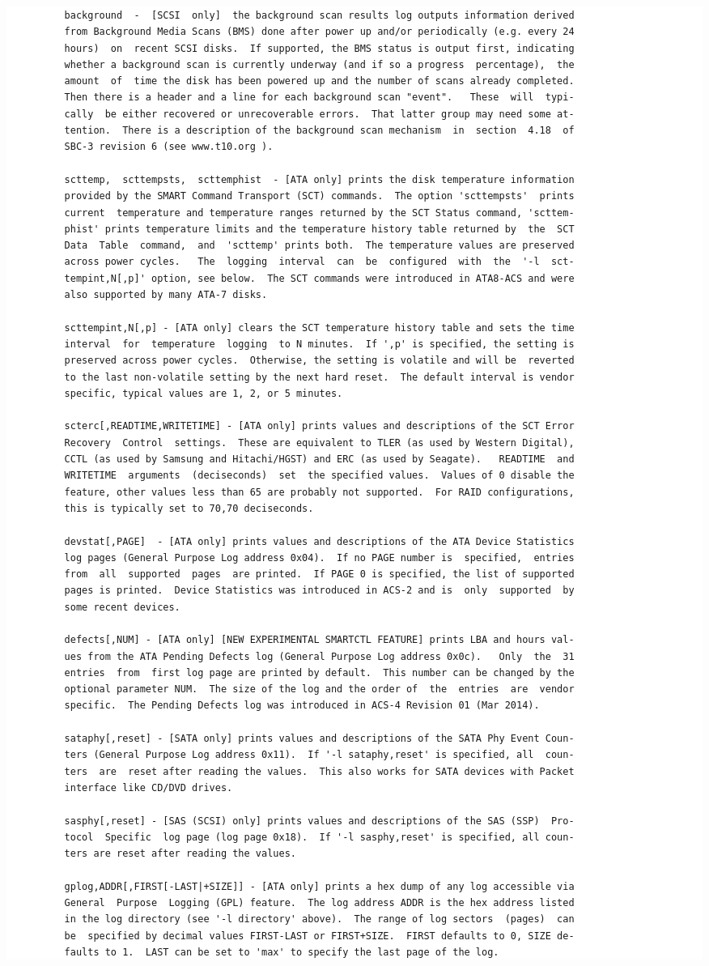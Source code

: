               background  -  [SCSI  only]  the background scan results log outputs information derived
              from Background Media Scans (BMS) done after power up and/or periodically (e.g. every 24
              hours)  on  recent SCSI disks.  If supported, the BMS status is output first, indicating
              whether a background scan is currently underway (and if so a progress  percentage),  the
              amount  of  time the disk has been powered up and the number of scans already completed.
              Then there is a header and a line for each background scan "event".   These  will  typi‐
              cally  be either recovered or unrecoverable errors.  That latter group may need some at‐
              tention.  There is a description of the background scan mechanism  in  section  4.18  of
              SBC-3 revision 6 (see www.t10.org ).

              scttemp,  scttempsts,  scttemphist  - [ATA only] prints the disk temperature information
              provided by the SMART Command Transport (SCT) commands.  The option 'scttempsts'  prints
              current  temperature and temperature ranges returned by the SCT Status command, 'scttem‐
              phist' prints temperature limits and the temperature history table returned by  the  SCT
              Data  Table  command,  and  'scttemp' prints both.  The temperature values are preserved
              across power cycles.   The  logging  interval  can  be  configured  with  the  '-l  sct‐
              tempint,N[,p]' option, see below.  The SCT commands were introduced in ATA8-ACS and were
              also supported by many ATA-7 disks.

              scttempint,N[,p] - [ATA only] clears the SCT temperature history table and sets the time
              interval  for  temperature  logging  to N minutes.  If ',p' is specified, the setting is
              preserved across power cycles.  Otherwise, the setting is volatile and will be  reverted
              to the last non-volatile setting by the next hard reset.  The default interval is vendor
              specific, typical values are 1, 2, or 5 minutes.

              scterc[,READTIME,WRITETIME] - [ATA only] prints values and descriptions of the SCT Error
              Recovery  Control  settings.  These are equivalent to TLER (as used by Western Digital),
              CCTL (as used by Samsung and Hitachi/HGST) and ERC (as used by Seagate).   READTIME  and
              WRITETIME  arguments  (deciseconds)  set  the specified values.  Values of 0 disable the
              feature, other values less than 65 are probably not supported.  For RAID configurations,
              this is typically set to 70,70 deciseconds.

              devstat[,PAGE]  - [ATA only] prints values and descriptions of the ATA Device Statistics
              log pages (General Purpose Log address 0x04).  If no PAGE number is  specified,  entries
              from  all  supported  pages  are printed.  If PAGE 0 is specified, the list of supported
              pages is printed.  Device Statistics was introduced in ACS-2 and is  only  supported  by
              some recent devices.

              defects[,NUM] - [ATA only] [NEW EXPERIMENTAL SMARTCTL FEATURE] prints LBA and hours val‐
              ues from the ATA Pending Defects log (General Purpose Log address 0x0c).   Only  the  31
              entries  from  first log page are printed by default.  This number can be changed by the
              optional parameter NUM.  The size of the log and the order of  the  entries  are  vendor
              specific.  The Pending Defects log was introduced in ACS-4 Revision 01 (Mar 2014).

              sataphy[,reset] - [SATA only] prints values and descriptions of the SATA Phy Event Coun‐
              ters (General Purpose Log address 0x11).  If '-l sataphy,reset' is specified, all  coun‐
              ters  are  reset after reading the values.  This also works for SATA devices with Packet
              interface like CD/DVD drives.

              sasphy[,reset] - [SAS (SCSI) only] prints values and descriptions of the SAS (SSP)  Pro‐
              tocol  Specific  log page (log page 0x18).  If '-l sasphy,reset' is specified, all coun‐
              ters are reset after reading the values.

              gplog,ADDR[,FIRST[-LAST|+SIZE]] - [ATA only] prints a hex dump of any log accessible via
              General  Purpose  Logging (GPL) feature.  The log address ADDR is the hex address listed
              in the log directory (see '-l directory' above).  The range of log sectors  (pages)  can
              be  specified by decimal values FIRST-LAST or FIRST+SIZE.  FIRST defaults to 0, SIZE de‐
              faults to 1.  LAST can be set to 'max' to specify the last page of the log.
